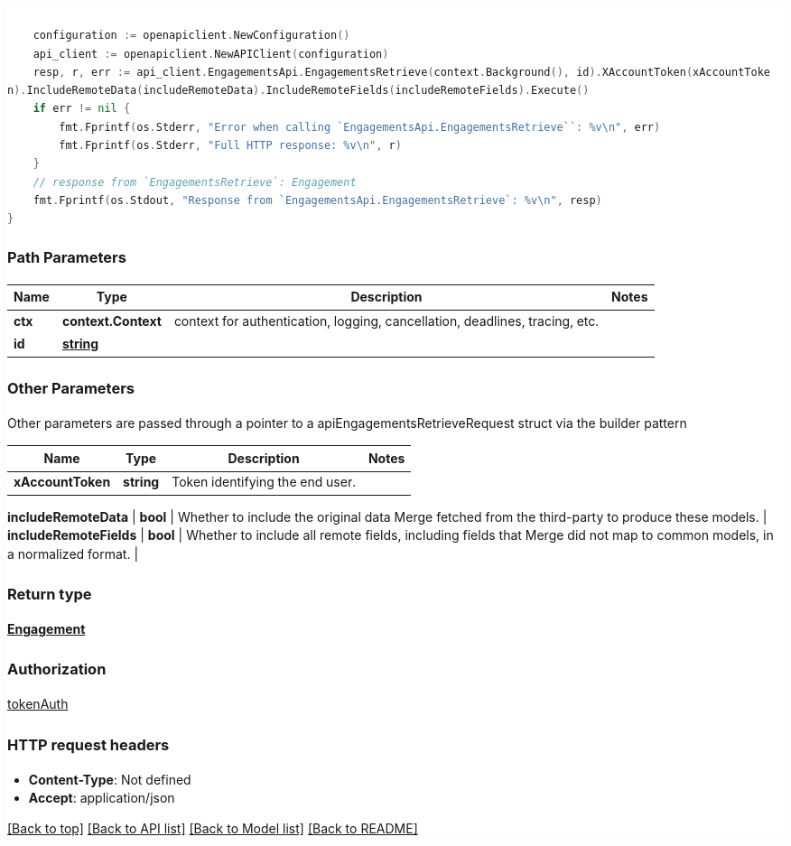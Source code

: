 ```go

    configuration := openapiclient.NewConfiguration()
    api_client := openapiclient.NewAPIClient(configuration)
    resp, r, err := api_client.EngagementsApi.EngagementsRetrieve(context.Background(), id).XAccountToken(xAccountToken).IncludeRemoteData(includeRemoteData).IncludeRemoteFields(includeRemoteFields).Execute()
    if err != nil {
        fmt.Fprintf(os.Stderr, "Error when calling `EngagementsApi.EngagementsRetrieve``: %v\n", err)
        fmt.Fprintf(os.Stderr, "Full HTTP response: %v\n", r)
    }
    // response from `EngagementsRetrieve`: Engagement
    fmt.Fprintf(os.Stdout, "Response from `EngagementsApi.EngagementsRetrieve`: %v\n", resp)
}
```

### Path Parameters


Name | Type | Description  | Notes
------------- | ------------- | ------------- | -------------
**ctx** | **context.Context** | context for authentication, logging, cancellation, deadlines, tracing, etc.
**id** | [**string**](.md) |  | 

### Other Parameters

Other parameters are passed through a pointer to a apiEngagementsRetrieveRequest struct via the builder pattern


Name | Type | Description  | Notes
------------- | ------------- | ------------- | -------------
 **xAccountToken** | **string** | Token identifying the end user. | 

 **includeRemoteData** | **bool** | Whether to include the original data Merge fetched from the third-party to produce these models. | 
 **includeRemoteFields** | **bool** | Whether to include all remote fields, including fields that Merge did not map to common models, in a normalized format. | 

### Return type

[**Engagement**](Engagement.md)

### Authorization

[tokenAuth](../README.md#tokenAuth)

### HTTP request headers

- **Content-Type**: Not defined
- **Accept**: application/json

[[Back to top]](#) [[Back to API list]](../README.md#documentation-for-api-endpoints)
[[Back to Model list]](../README.md#documentation-for-models)
[[Back to README]](../README.md)

